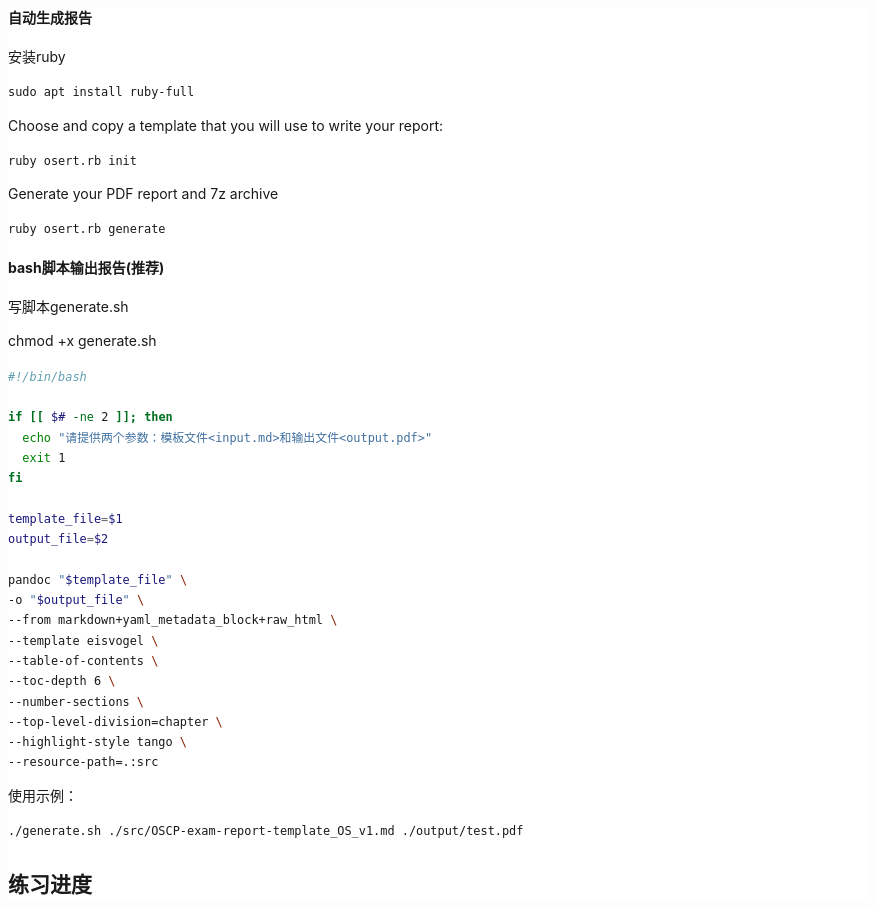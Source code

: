 


#### 自动生成报告

安装ruby

```
sudo apt install ruby-full
```

Choose and copy a template that you will use to write your report:

```
ruby osert.rb init
```

Generate your PDF report and 7z archive

```
ruby osert.rb generate
```

#### bash脚本输出报告(推荐)

写脚本generate.sh

chmod +x generate.sh

```bash
#!/bin/bash

if [[ $# -ne 2 ]]; then
  echo "请提供两个参数：模板文件<input.md>和输出文件<output.pdf>"
  exit 1
fi

template_file=$1
output_file=$2

pandoc "$template_file" \
-o "$output_file" \
--from markdown+yaml_metadata_block+raw_html \
--template eisvogel \
--table-of-contents \
--toc-depth 6 \
--number-sections \
--top-level-division=chapter \
--highlight-style tango \
--resource-path=.:src
```

使用示例：

```
./generate.sh ./src/OSCP-exam-report-template_OS_v1.md ./output/test.pdf
```

## 练习进度
